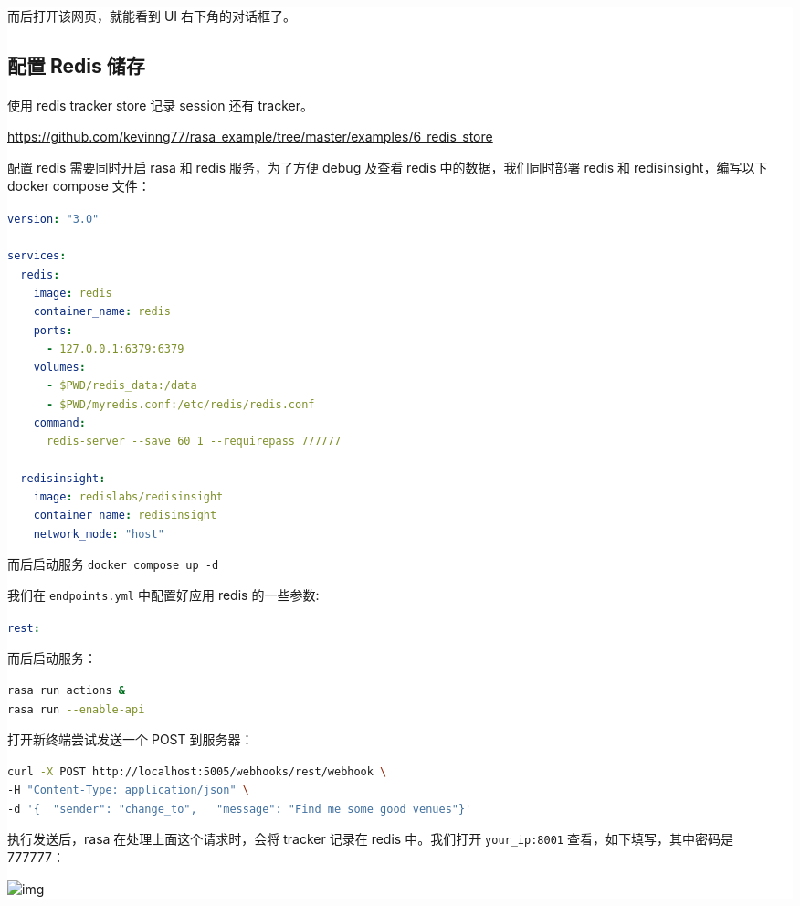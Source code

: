 而后打开该网页，就能看到 UI 右下角的对话框了。

## 配置 Redis 储存

使用 redis tracker store 记录 session 还有 tracker。

https://github.com/kevinng77/rasa_example/tree/master/examples/6_redis_store

配置 redis 需要同时开启 rasa 和 redis 服务，为了方便 debug 及查看 redis 中的数据，我们同时部署 redis 和 redisinsight，编写以下 docker compose 文件：

```yaml
version: "3.0"

services:
  redis:
    image: redis
    container_name: redis
    ports:
      - 127.0.0.1:6379:6379
    volumes:
      - $PWD/redis_data:/data
      - $PWD/myredis.conf:/etc/redis/redis.conf
    command:
      redis-server --save 60 1 --requirepass 777777

  redisinsight:  
    image: redislabs/redisinsight
    container_name: redisinsight
    network_mode: "host"
```

而后启动服务 `docker compose up -d`

我们在 `endpoints.yml` 中配置好应用 redis 的一些参数:

```yaml
rest:
```

而后启动服务：

```bash
rasa run actions &
rasa run --enable-api
```

打开新终端尝试发送一个 POST 到服务器：

```bash
curl -X POST http://localhost:5005/webhooks/rest/webhook \
-H "Content-Type: application/json" \
-d '{  "sender": "change_to",   "message": "Find me some good venues"}'
```

执行发送后，rasa 在处理上面这个请求时，会将 tracker 记录在 redis 中。我们打开 `your_ip:8001` 查看，如下填写，其中密码是 777777：

![img](https://pic2.zhimg.com/80/v2-072028dcd5bbc1a80429c67e9f71684d_1440w.webp)
